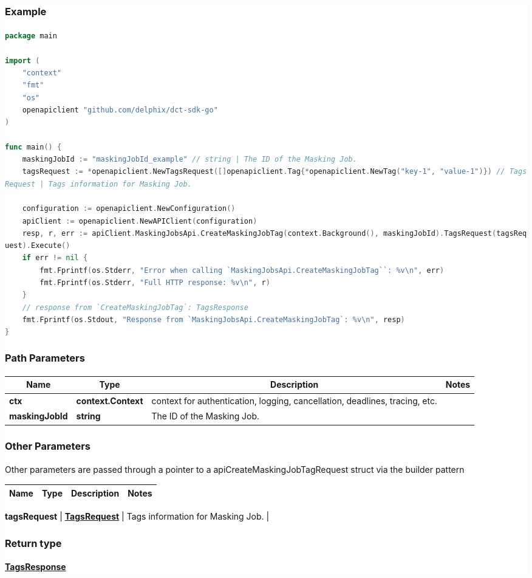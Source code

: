 ### Example

```go
package main

import (
    "context"
    "fmt"
    "os"
    openapiclient "github.com/delphix/dct-sdk-go"
)

func main() {
    maskingJobId := "maskingJobId_example" // string | The ID of the Masking Job.
    tagsRequest := *openapiclient.NewTagsRequest([]openapiclient.Tag{*openapiclient.NewTag("key-1", "value-1")}) // TagsRequest | Tags information for Masking Job.

    configuration := openapiclient.NewConfiguration()
    apiClient := openapiclient.NewAPIClient(configuration)
    resp, r, err := apiClient.MaskingJobsApi.CreateMaskingJobTag(context.Background(), maskingJobId).TagsRequest(tagsRequest).Execute()
    if err != nil {
        fmt.Fprintf(os.Stderr, "Error when calling `MaskingJobsApi.CreateMaskingJobTag``: %v\n", err)
        fmt.Fprintf(os.Stderr, "Full HTTP response: %v\n", r)
    }
    // response from `CreateMaskingJobTag`: TagsResponse
    fmt.Fprintf(os.Stdout, "Response from `MaskingJobsApi.CreateMaskingJobTag`: %v\n", resp)
}
```

### Path Parameters


Name | Type | Description  | Notes
------------- | ------------- | ------------- | -------------
**ctx** | **context.Context** | context for authentication, logging, cancellation, deadlines, tracing, etc.
**maskingJobId** | **string** | The ID of the Masking Job. | 

### Other Parameters

Other parameters are passed through a pointer to a apiCreateMaskingJobTagRequest struct via the builder pattern


Name | Type | Description  | Notes
------------- | ------------- | ------------- | -------------

 **tagsRequest** | [**TagsRequest**](TagsRequest.md) | Tags information for Masking Job. | 

### Return type

[**TagsResponse**](TagsResponse.md)
